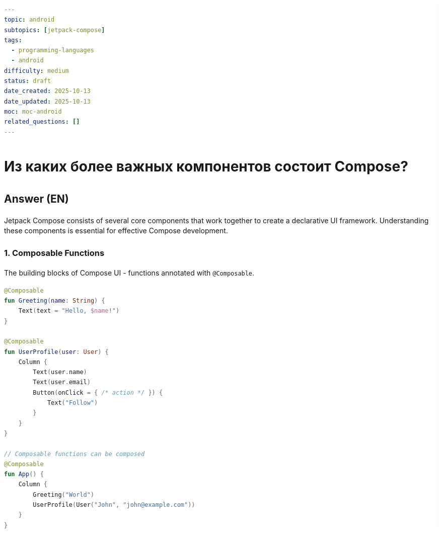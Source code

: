 ```yaml
---
topic: android
subtopics: [jetpack-compose]
tags:
  - programming-languages
  - android
difficulty: medium
status: draft
date_created: 2025-10-13
date_updated: 2025-10-13
moc: moc-android
related_questions: []
---
```


# Из каких более важных компонентов состоит Compose?

## Answer (EN)
Jetpack Compose consists of several core components that work together to create a declarative UI framework. Understanding these components is essential for effective Compose development.

### 1. Composable Functions

The building blocks of Compose UI - functions annotated with `@Composable`.

```kotlin
@Composable
fun Greeting(name: String) {
    Text(text = "Hello, $name!")
}

@Composable
fun UserProfile(user: User) {
    Column {
        Text(user.name)
        Text(user.email)
        Button(onClick = { /* action */ }) {
            Text("Follow")
        }
    }
}

// Composable functions can be composed
@Composable
fun App() {
    Column {
        Greeting("World")
        UserProfile(User("John", "john@example.com"))
    }
}
```
